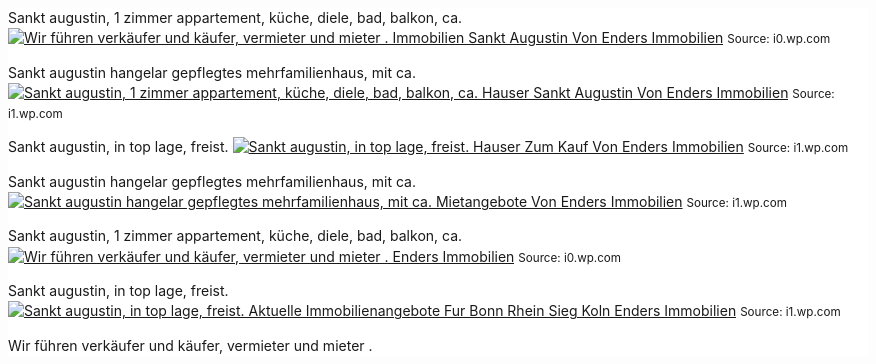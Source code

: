 Sankt augustin, 1 zimmer appartement, küche, diele, bad, balkon, ca.
[![Wir führen verkäufer und käufer, vermieter und mieter . Immobilien Sankt Augustin Von Enders Immobilien](https://i1.wp.com/encrypted-tbn0.gstatic.com/images?q=tbn:ANd9GcT6efxsPjLlSo4JFL_Mx0e7wb3UJ6FlRVu5KA&amp;usqp=CAU "Immobilien Sankt Augustin Von Enders Immobilien")](https://i0.wp.com/www.enders-immobilien.de/immobilien/e/8/4/original_e84669083785230d928aa5b8f973a1ae_1648020021_widthX768_heightXegal_.jpg)
<small>Source: i0.wp.com</small>

Sankt augustin hangelar gepflegtes mehrfamilienhaus, mit ca.
[![Sankt augustin, 1 zimmer appartement, küche, diele, bad, balkon, ca. Hauser Sankt Augustin Von Enders Immobilien](https://i0.wp.com/encrypted-tbn0.gstatic.com/images?q=tbn:ANd9GcTxdGEdfjtG-CTa_lDz5M0iV1QozdASs_JCKQ&amp;usqp=CAU "Hauser Sankt Augustin Von Enders Immobilien")](https://i1.wp.com/www.enders-immobilien.de/immobilien/b/1/7/original_b176d57017b141cd2155ea65153dbad2_1618999788_widthX768_heightXegal_.jpg)
<small>Source: i1.wp.com</small>

Sankt augustin, in top lage, freist.
[![Sankt augustin, in top lage, freist. Hauser Zum Kauf Von Enders Immobilien](https://i1.wp.com/encrypted-tbn0.gstatic.com/images?q=tbn:ANd9GcQqKamUY_B3h1rgt8UXd3PStQtu02PAGMuhKg&amp;usqp=CAU "Hauser Zum Kauf Von Enders Immobilien")](https://i1.wp.com/www.enders-immobilien.de/immobilien/7/b/6/original_7b6de8cd357a895a89fdcf4975a0f50b_1629975502_widthX768_heightXegal_.jpg)
<small>Source: i1.wp.com</small>

Sankt augustin hangelar gepflegtes mehrfamilienhaus, mit ca.
[![Sankt augustin hangelar gepflegtes mehrfamilienhaus, mit ca. Mietangebote Von Enders Immobilien](https://i1.wp.com/encrypted-tbn0.gstatic.com/images?q=tbn:ANd9GcSiTtAQf5X9PmxJLeIcbytR9X6xm_UUtvQ3VMUbxTQZKi54MG6ZU8efujGZ01v2HHgbBa4&amp;usqp=CAU "Mietangebote Von Enders Immobilien")](https://i1.wp.com/www.enders-immobilien.de/immobilien/3/e/f/original_3ef124a3d553f15637ddac9b0a5fc749_1638548728_widthX768_heightXegal_.jpg)
<small>Source: i1.wp.com</small>

Sankt augustin, 1 zimmer appartement, küche, diele, bad, balkon, ca.
[![Wir führen verkäufer und käufer, vermieter und mieter . Enders Immobilien](https://i0.wp.com/encrypted-tbn0.gstatic.com/images?q=tbn:ANd9GcQbo5M40RjfDy1gz5K2t0rJKXdJaqa53-OE9Q&amp;usqp=CAU "Enders Immobilien")](https://i0.wp.com/www.werbekreishangelar.de/images/Unternehmen/logo-enders-immobilien.png)
<small>Source: i0.wp.com</small>

Sankt augustin, in top lage, freist.
[![Sankt augustin, in top lage, freist. Aktuelle Immobilienangebote Fur Bonn Rhein Sieg Koln Enders Immobilien](https://i0.wp.com/encrypted-tbn0.gstatic.com/images?q=tbn:ANd9GcQGxsAGzqYoZ9c-HNQVPUsIvT2_19tTogi1gw&amp;usqp=CAU "Aktuelle Immobilienangebote Fur Bonn Rhein Sieg Koln Enders Immobilien")](https://i1.wp.com/www.enders-immobilien.de/immobilien/1/9/f/original_19fa3b4af8556ae0a0c35556c4d37490_1643127446_widthX768_heightXegal_.jpg)
<small>Source: i1.wp.com</small>

Wir führen verkäufer und käufer, vermieter und mieter .
